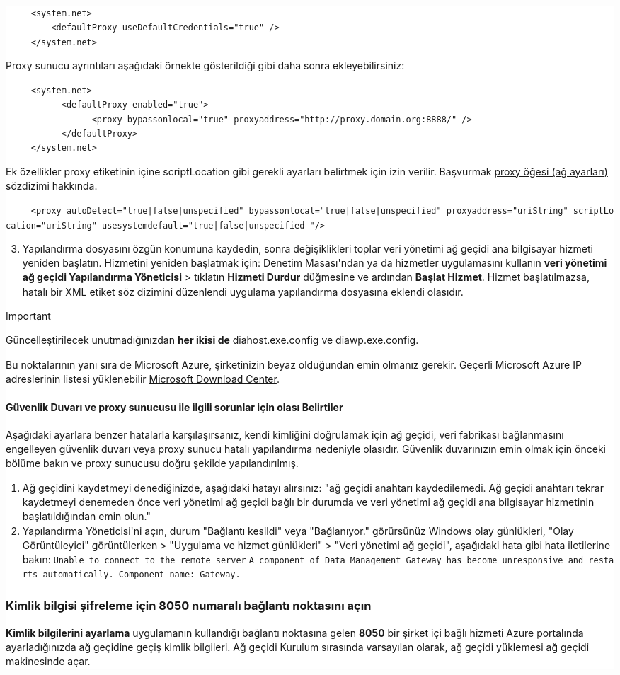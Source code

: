          <system.net>
             <defaultProxy useDefaultCredentials="true" />
         </system.net>    

   Proxy sunucu ayrıntıları aşağıdaki örnekte gösterildiği gibi daha sonra ekleyebilirsiniz:

         <system.net>
               <defaultProxy enabled="true">
                     <proxy bypassonlocal="true" proxyaddress="http://proxy.domain.org:8888/" />
               </defaultProxy>
         </system.net>

   Ek özellikler proxy etiketinin içine scriptLocation gibi gerekli ayarları belirtmek için izin verilir. Başvurmak [proxy öğesi (ağ ayarları)](https://msdn.microsoft.com/library/sa91de1e.aspx) sözdizimi hakkında.

         <proxy autoDetect="true|false|unspecified" bypassonlocal="true|false|unspecified" proxyaddress="uriString" scriptLocation="uriString" usesystemdefault="true|false|unspecified "/>
3. Yapılandırma dosyasını özgün konumuna kaydedin, sonra değişiklikleri toplar veri yönetimi ağ geçidi ana bilgisayar hizmeti yeniden başlatın. Hizmetini yeniden başlatmak için: Denetim Masası'ndan ya da hizmetler uygulamasını kullanın **veri yönetimi ağ geçidi Yapılandırma Yöneticisi** > tıklatın **Hizmeti Durdur** düğmesine ve ardından **Başlat Hizmet**. Hizmet başlatılmazsa, hatalı bir XML etiket söz dizimini düzenlendi uygulama yapılandırma dosyasına eklendi olasıdır.

> [!IMPORTANT]
> Güncelleştirilecek unutmadığınızdan **her ikisi de** diahost.exe.config ve diawp.exe.config.  


Bu noktalarının yanı sıra de Microsoft Azure, şirketinizin beyaz olduğundan emin olmanız gerekir. Geçerli Microsoft Azure IP adreslerinin listesi yüklenebilir [Microsoft Download Center](https://www.microsoft.com/download/details.aspx?id=41653).

#### <a name="possible-symptoms-for-firewall-and-proxy-server-related-issues"></a>Güvenlik Duvarı ve proxy sunucusu ile ilgili sorunlar için olası Belirtiler
Aşağıdaki ayarlara benzer hatalarla karşılaşırsanız, kendi kimliğini doğrulamak için ağ geçidi, veri fabrikası bağlanmasını engelleyen güvenlik duvarı veya proxy sunucu hatalı yapılandırma nedeniyle olasıdır. Güvenlik duvarınızın emin olmak için önceki bölüme bakın ve proxy sunucusu doğru şekilde yapılandırılmış.

1. Ağ geçidini kaydetmeyi denediğinizde, aşağıdaki hatayı alırsınız: "ağ geçidi anahtarı kaydedilemedi. Ağ geçidi anahtarı tekrar kaydetmeyi denemeden önce veri yönetimi ağ geçidi bağlı bir durumda ve veri yönetimi ağ geçidi ana bilgisayar hizmetinin başlatıldığından emin olun."
2. Yapılandırma Yöneticisi'ni açın, durum "Bağlantı kesildi" veya "Bağlanıyor." görürsünüz Windows olay günlükleri, "Olay Görüntüleyici" görüntülerken > "Uygulama ve hizmet günlükleri" > "Veri yönetimi ağ geçidi", aşağıdaki hata gibi hata iletilerine bakın: `Unable to connect to the remote server`
   `A component of Data Management Gateway has become unresponsive and restarts automatically. Component name: Gateway.`

### <a name="open-port-8050-for-credential-encryption"></a>Kimlik bilgisi şifreleme için 8050 numaralı bağlantı noktasını açın
**Kimlik bilgilerini ayarlama** uygulamanın kullandığı bağlantı noktasına gelen **8050** bir şirket içi bağlı hizmeti Azure portalında ayarladığınızda ağ geçidine geçiş kimlik bilgileri. Ağ geçidi Kurulum sırasında varsayılan olarak, ağ geçidi yüklemesi ağ geçidi makinesinde açar.
